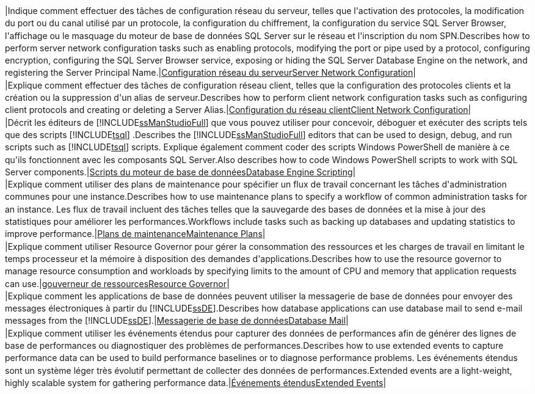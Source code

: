 |<span data-ttu-id="c4293-139">Indique comment effectuer des tâches de configuration réseau du serveur, telles que l'activation des protocoles, la modification du port ou du canal utilisé par un protocole, la configuration du chiffrement, la configuration du service SQL Server Browser, l'affichage ou le masquage du moteur de base de données SQL Server sur le réseau et l'inscription du nom SPN.</span><span class="sxs-lookup"><span data-stu-id="c4293-139">Describes how to perform server network configuration tasks such as enabling protocols, modifying the port or pipe used by a protocol, configuring encryption, configuring the SQL Server Browser service, exposing or hiding the SQL Server Database Engine on the network, and registering the Server Principal Name.</span></span>|[<span data-ttu-id="c4293-140">Configuration réseau du serveur</span><span class="sxs-lookup"><span data-stu-id="c4293-140">Server Network Configuration</span></span>](server-network-configuration.md)|  
|<span data-ttu-id="c4293-141">Explique comment effectuer des tâches de configuration réseau client, telles que la configuration des protocoles clients et la création ou la suppression d'un alias de serveur.</span><span class="sxs-lookup"><span data-stu-id="c4293-141">Describes how to perform client network configuration tasks such as configuring client protocols and creating or deleting a Server Alias.</span></span>|[<span data-ttu-id="c4293-142">Configuration du réseau client</span><span class="sxs-lookup"><span data-stu-id="c4293-142">Client Network Configuration</span></span>](client-network-configuration.md)|  
|<span data-ttu-id="c4293-143">Décrit les éditeurs de [!INCLUDE[ssManStudioFull](../../includes/ssmanstudiofull-md.md)] que vous pouvez utiliser pour concevoir, déboguer et exécuter des scripts tels que des scripts [!INCLUDE[tsql](../../includes/tsql-md.md)] .</span><span class="sxs-lookup"><span data-stu-id="c4293-143">Describes the [!INCLUDE[ssManStudioFull](../../includes/ssmanstudiofull-md.md)] editors that can be used to design, debug, and run scripts such as [!INCLUDE[tsql](../../includes/tsql-md.md)] scripts.</span></span> <span data-ttu-id="c4293-144">Explique également comment coder des scripts Windows PowerShell de manière à ce qu'ils fonctionnent avec les composants SQL Server.</span><span class="sxs-lookup"><span data-stu-id="c4293-144">Also describes how to code Windows PowerShell scripts to work with SQL Server components.</span></span>|[<span data-ttu-id="c4293-145">Scripts du moteur de base de données</span><span class="sxs-lookup"><span data-stu-id="c4293-145">Database Engine Scripting</span></span>](../../relational-databases/scripting/database-engine-scripting.md)|  
|<span data-ttu-id="c4293-146">Explique comment utiliser des plans de maintenance pour spécifier un flux de travail concernant les tâches d'administration communes pour une instance.</span><span class="sxs-lookup"><span data-stu-id="c4293-146">Describes how to use maintenance plans to specify a workflow of common administration tasks for an instance.</span></span> <span data-ttu-id="c4293-147">Les flux de travail incluent des tâches telles que la sauvegarde des bases de données et la mise à jour des statistiques pour améliorer les performances.</span><span class="sxs-lookup"><span data-stu-id="c4293-147">Workflows include tasks such as backing up databases and updating statistics to improve performance.</span></span>|[<span data-ttu-id="c4293-148">Plans de maintenance</span><span class="sxs-lookup"><span data-stu-id="c4293-148">Maintenance Plans</span></span>](../../relational-databases/maintenance-plans/maintenance-plans.md)|  
|<span data-ttu-id="c4293-149">Explique comment utiliser Resource Governor pour gérer la consommation des ressources et les charges de travail en limitant le temps processeur et la mémoire à disposition des demandes d'applications.</span><span class="sxs-lookup"><span data-stu-id="c4293-149">Describes how to use the resource governor to manage resource consumption and workloads by specifying limits to the amount of CPU and memory that application requests can use.</span></span>|[<span data-ttu-id="c4293-150">gouverneur de ressources</span><span class="sxs-lookup"><span data-stu-id="c4293-150">Resource Governor</span></span>](../../relational-databases/resource-governor/resource-governor.md)|  
|<span data-ttu-id="c4293-151">Explique comment les applications de base de données peuvent utiliser la messagerie de base de données pour envoyer des messages électroniques à partir du [!INCLUDE[ssDE](../../includes/ssde-md.md)].</span><span class="sxs-lookup"><span data-stu-id="c4293-151">Describes how database applications can use database mail to send e-mail messages from the [!INCLUDE[ssDE](../../includes/ssde-md.md)].</span></span>|[<span data-ttu-id="c4293-152">Messagerie de base de données</span><span class="sxs-lookup"><span data-stu-id="c4293-152">Database Mail</span></span>](../../relational-databases/database-mail/database-mail.md)|  
|<span data-ttu-id="c4293-153">Explique comment utiliser les événements étendus pour capturer des données de performances afin de générer des lignes de base de performances ou diagnostiquer des problèmes de performances.</span><span class="sxs-lookup"><span data-stu-id="c4293-153">Describes how to use extended events to capture performance data can be used to build performance baselines or to diagnose performance problems.</span></span> <span data-ttu-id="c4293-154">Les événements étendus sont un système léger très évolutif permettant de collecter des données de performances.</span><span class="sxs-lookup"><span data-stu-id="c4293-154">Extended events are a light-weight, highly scalable system for gathering performance data.</span></span>|[<span data-ttu-id="c4293-155">Événements étendus</span><span class="sxs-lookup"><span data-stu-id="c4293-155">Extended Events</span></span>](../../relational-databases/extended-events/extended-events.md)|  